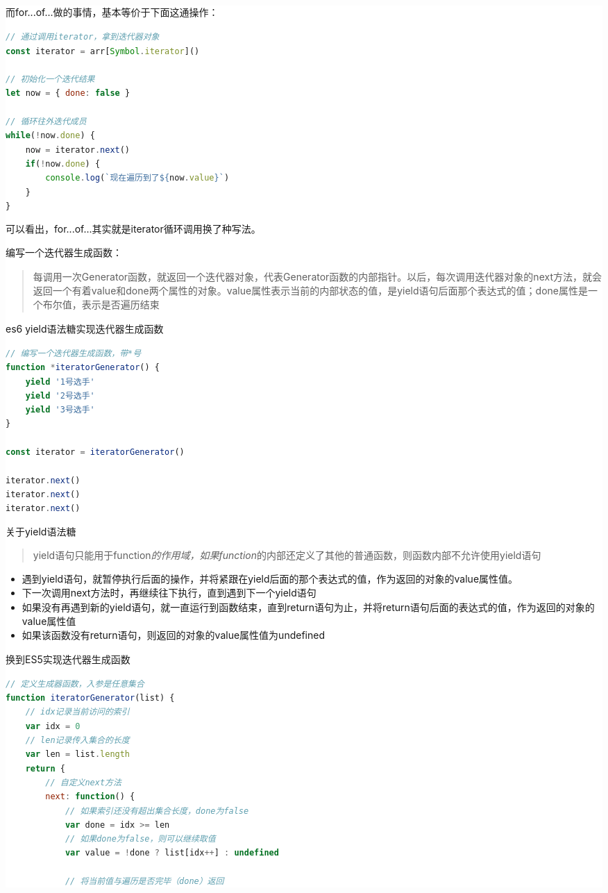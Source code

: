而for...of...做的事情，基本等价于下面这通操作：

```js
// 通过调用iterator，拿到迭代器对象
const iterator = arr[Symbol.iterator]()

// 初始化一个迭代结果
let now = { done: false }

// 循环往外迭代成员
while(!now.done) {
    now = iterator.next()
    if(!now.done) {
        console.log(`现在遍历到了${now.value}`)
    }
}
```
可以看出，for...of...其实就是iterator循环调用换了种写法。


编写一个迭代器生成函数：
>每调用一次Generator函数，就返回一个迭代器对象，代表Generator函数的内部指针。以后，每次调用迭代器对象的next方法，就会返回一个有着value和done两个属性的对象。value属性表示当前的内部状态的值，是yield语句后面那个表达式的值；done属性是一个布尔值，表示是否遍历结束

es6 yield语法糖实现迭代器生成函数

```js
// 编写一个迭代器生成函数，带*号
function *iteratorGenerator() {
    yield '1号选手'
    yield '2号选手'
    yield '3号选手'
}

const iterator = iteratorGenerator()

iterator.next()
iterator.next()
iterator.next()
```

关于yield语法糖
>yield语句只能用于function*的作用域，如果function*的内部还定义了其他的普通函数，则函数内部不允许使用yield语句



- 遇到yield语句，就暂停执行后面的操作，并将紧跟在yield后面的那个表达式的值，作为返回的对象的value属性值。
- 下一次调用next方法时，再继续往下执行，直到遇到下一个yield语句
- 如果没有再遇到新的yield语句，就一直运行到函数结束，直到return语句为止，并将return语句后面的表达式的值，作为返回的对象的value属性值
- 如果该函数没有return语句，则返回的对象的value属性值为undefined


换到ES5实现迭代器生成函数

```js
// 定义生成器函数，入参是任意集合
function iteratorGenerator(list) {
    // idx记录当前访问的索引
    var idx = 0
    // len记录传入集合的长度
    var len = list.length
    return {
        // 自定义next方法
        next: function() {
            // 如果索引还没有超出集合长度，done为false
            var done = idx >= len
            // 如果done为false，则可以继续取值
            var value = !done ? list[idx++] : undefined
            
            // 将当前值与遍历是否完毕（done）返回
```